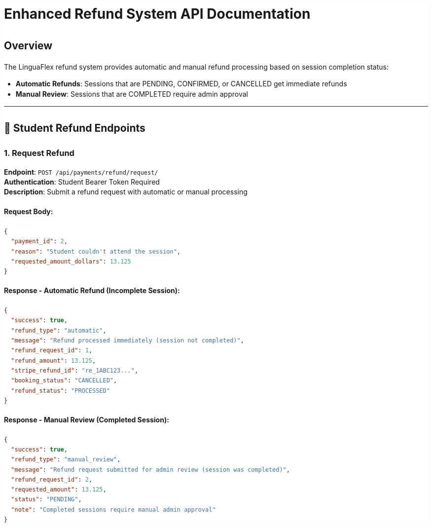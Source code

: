 # Enhanced Refund System API Documentation

## Overview
The LinguaFlex refund system provides automatic and manual refund processing based on session completion status:

- **Automatic Refunds**: Sessions that are PENDING, CONFIRMED, or CANCELLED get immediate refunds
- **Manual Review**: Sessions that are COMPLETED require admin approval

---

## 🔄 Student Refund Endpoints

### 1. Request Refund
**Endpoint**: `POST /api/payments/refund/request/`  
**Authentication**: Student Bearer Token Required  
**Description**: Submit a refund request with automatic or manual processing

#### Request Body:
```json
{
  "payment_id": 2,
  "reason": "Student couldn't attend the session",
  "requested_amount_dollars": 13.125
}
```

#### Response - Automatic Refund (Incomplete Session):
```json
{
  "success": true,
  "refund_type": "automatic",
  "message": "Refund processed immediately (session not completed)",
  "refund_request_id": 1,
  "refund_amount": 13.125,
  "stripe_refund_id": "re_1ABC123...",
  "booking_status": "CANCELLED",
  "refund_status": "PROCESSED"
}
```

#### Response - Manual Review (Completed Session):
```json
{
  "success": true,
  "refund_type": "manual_review",
  "message": "Refund request submitted for admin review (session was completed)",
  "refund_request_id": 2,
  "requested_amount": 13.125,
  "status": "PENDING",
  "note": "Completed sessions require manual admin approval"
}
```
